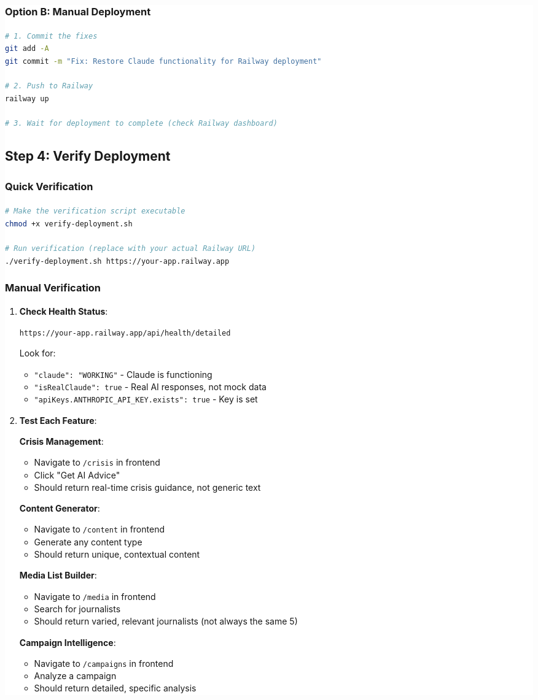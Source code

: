 ### Option B: Manual Deployment
```bash
# 1. Commit the fixes
git add -A
git commit -m "Fix: Restore Claude functionality for Railway deployment"

# 2. Push to Railway
railway up

# 3. Wait for deployment to complete (check Railway dashboard)
```

## Step 4: Verify Deployment

### Quick Verification
```bash
# Make the verification script executable
chmod +x verify-deployment.sh

# Run verification (replace with your actual Railway URL)
./verify-deployment.sh https://your-app.railway.app
```

### Manual Verification

1. **Check Health Status**:
   ```
   https://your-app.railway.app/api/health/detailed
   ```
   
   Look for:
   - `"claude": "WORKING"` - Claude is functioning
   - `"isRealClaude": true` - Real AI responses, not mock data
   - `"apiKeys.ANTHROPIC_API_KEY.exists": true` - Key is set

2. **Test Each Feature**:
   
   **Crisis Management**:
   - Navigate to `/crisis` in frontend
   - Click "Get AI Advice"
   - Should return real-time crisis guidance, not generic text
   
   **Content Generator**:
   - Navigate to `/content` in frontend
   - Generate any content type
   - Should return unique, contextual content
   
   **Media List Builder**:
   - Navigate to `/media` in frontend
   - Search for journalists
   - Should return varied, relevant journalists (not always the same 5)
   
   **Campaign Intelligence**:
   - Navigate to `/campaigns` in frontend
   - Analyze a campaign
   - Should return detailed, specific analysis

